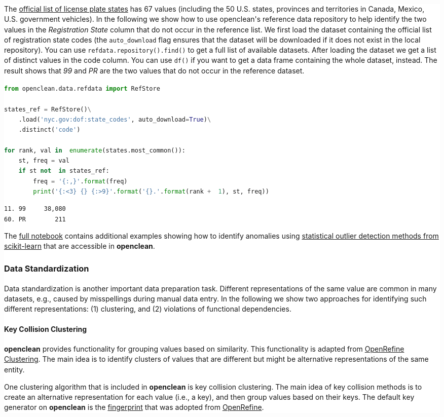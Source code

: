 The [official list of license plate states](http://www.nyc.gov/html/dof/html/pdf/faq/stars_codes.pdf) has 67 values (including the 50 U.S. states, provinces and territories in Canada, Mexico, U.S. government vehicles). In the following we show how to use openclean's reference data repository to help identify the two values in the *Registration State* column that do not occur in the reference list. We first load the dataset containing the official list of registration state codes (the `auto_download` flag ensures that the dataset will be downloaded if it does not exist in the local repository). You can use `refdata.repository().find()` to get a full list of available datasets. After loading the dataset we get a list of distinct values in the code column. You can use `df()` if you want to get a data frame containing the whole dataset, instead. The result shows that *99* and *PR* are the two values that do not occur in the reference dataset.

```python
from openclean.data.refdata import RefStore

states_ref = RefStore()\
    .load('nyc.gov:dof:state_codes', auto_download=True)\
    .distinct('code')

for rank, val in  enumerate(states.most_common()):
    st, freq = val
    if st not  in states_ref:
        freq = '{:,}'.format(freq)
        print('{:<3} {} {:>9}'.format('{}.'.format(rank +  1), st, freq))
```
```
11. 99     38,080
60. PR        211
```
The [full notebook](https://github.com/VIDA-NYU/openclean/blob/master/examples/notebooks/Parking%20Violations%20-%20Profiling%20and%20Cleaning%20Example.ipynb) contains additional examples showing how to identify anomalies using [statistical outlier detection methods from scikit-learn](https://scikit-learn.org/stable/modules/outlier_detection.html) that are accessible in **openclean**.


### Data Standardization

Data standardization is another important data preparation task. Different representations of the same value are common in many datasets, e.g., caused by misspellings during manual data entry. In the following we show two approaches for identifying such different representations: (1) clustering, and (2) violations of functional dependencies.


#### Key Collision Clustering

**openclean** provides functionality for grouping values based on similarity. This functionality is adapted from [OpenRefine Clustering](https://github.com/OpenRefine/OpenRefine/wiki/Clustering-In-Depth). The main idea is to identify clusters of values that are different but might be alternative representations of the same entity.

One clustering algorithm that is included in **openclean** is key collision clustering. The main idea of key collision methods is to create an alternative representation for each value (i.e., a key), and then group values based on their keys. The default key generator on **openclean** is the [fingerprint](https://github.com/VIDA-NYU/openclean-core/blob/master/openclean/function/value/key/fingerprint.py) that was adopted from [OpenRefine](https://github.com/OpenRefine/OpenRefine/wiki/Clustering-In-Depth).
